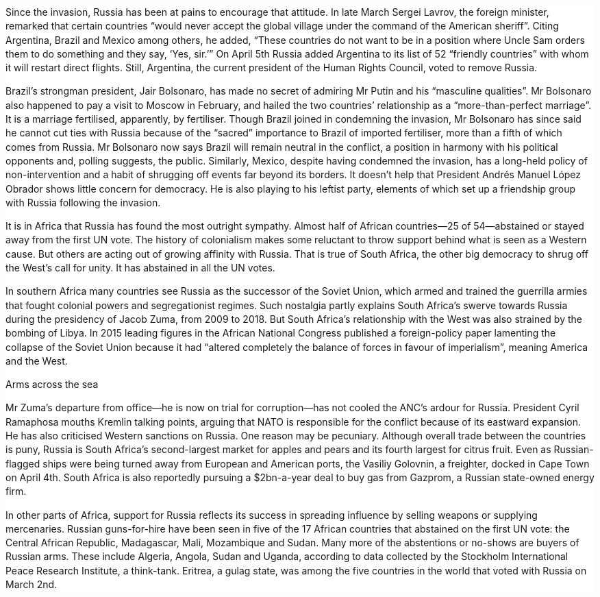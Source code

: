 
Since the invasion, Russia has been at pains to encourage that attitude. In late March Sergei Lavrov, the foreign minister, remarked that certain countries “would never accept the global village under the command of the American sheriff”. Citing Argentina, Brazil and Mexico among others, he added, “These countries do not want to be in a position where Uncle Sam orders them to do something and they say, ‘Yes, sir.’” On April 5th Russia added Argentina to its list of 52 “friendly countries” with whom it will restart direct flights. Still, Argentina, the current president of the Human Rights Council, voted to remove Russia.

Brazil’s strongman president, Jair Bolsonaro, has made no secret of admiring Mr Putin and his “masculine qualities”. Mr Bolsonaro also happened to pay a visit to Moscow in February, and hailed the two countries’ relationship as a “more-than-perfect marriage”. It is a marriage fertilised, apparently, by fertiliser. Though Brazil joined in condemning the invasion, Mr Bolsonaro has since said he cannot cut ties with Russia because of the “sacred” importance to Brazil of imported fertiliser, more than a fifth of which comes from Russia. Mr Bolsonaro now says Brazil will remain neutral in the conflict, a position in harmony with his political opponents and, polling suggests, the public. Similarly, Mexico, despite having condemned the invasion, has a long-held policy of non-intervention and a habit of shrugging off events far beyond its borders. It doesn’t help that President Andrés Manuel López Obrador shows little concern for democracy. He is also playing to his leftist party, elements of which set up a friendship group with Russia following the invasion.

It is in Africa that Russia has found the most outright sympathy. Almost half of African countries—25 of 54—abstained or stayed away from the first UN vote. The history of colonialism makes some reluctant to throw support behind what is seen as a Western cause. But others are acting out of growing affinity with Russia. That is true of South Africa, the other big democracy to shrug off the West’s call for unity. It has abstained in all the UN votes.

In southern Africa many countries see Russia as the successor of the Soviet Union, which armed and trained the guerrilla armies that fought colonial powers and segregationist regimes. Such nostalgia partly explains South Africa’s swerve towards Russia during the presidency of Jacob Zuma, from 2009 to 2018. But South Africa’s relationship with the West was also strained by the bombing of Libya. In 2015 leading figures in the African National Congress published a foreign-policy paper lamenting the collapse of the Soviet Union because it had “altered completely the balance of forces in favour of imperialism”, meaning America and the West.

Arms across the sea

Mr Zuma’s departure from office—he is now on trial for corruption—has not cooled the ANC’s ardour for Russia. President Cyril Ramaphosa mouths Kremlin talking points, arguing that NATO is responsible for the conflict because of its eastward expansion. He has also criticised Western sanctions on Russia. One reason may be pecuniary. Although overall trade between the countries is puny, Russia is South Africa’s second-largest market for apples and pears and its fourth largest for citrus fruit. Even as Russian-flagged ships were being turned away from European and American ports, the Vasiliy Golovnin, a freighter, docked in Cape Town on April 4th. South Africa is also reportedly pursuing a $2bn-a-year deal to buy gas from Gazprom, a Russian state-owned energy firm.

In other parts of Africa, support for Russia reflects its success in spreading influence by selling weapons or supplying mercenaries. Russian guns-for-hire have been seen in five of the 17 African countries that abstained on the first UN vote: the Central African Republic, Madagascar, Mali, Mozambique and Sudan. Many more of the abstentions or no-shows are buyers of Russian arms. These include Algeria, Angola, Sudan and Uganda, according to data collected by the Stockholm International Peace Research Institute, a think-tank. Eritrea, a gulag state, was among the five countries in the world that voted with Russia on March 2nd.
